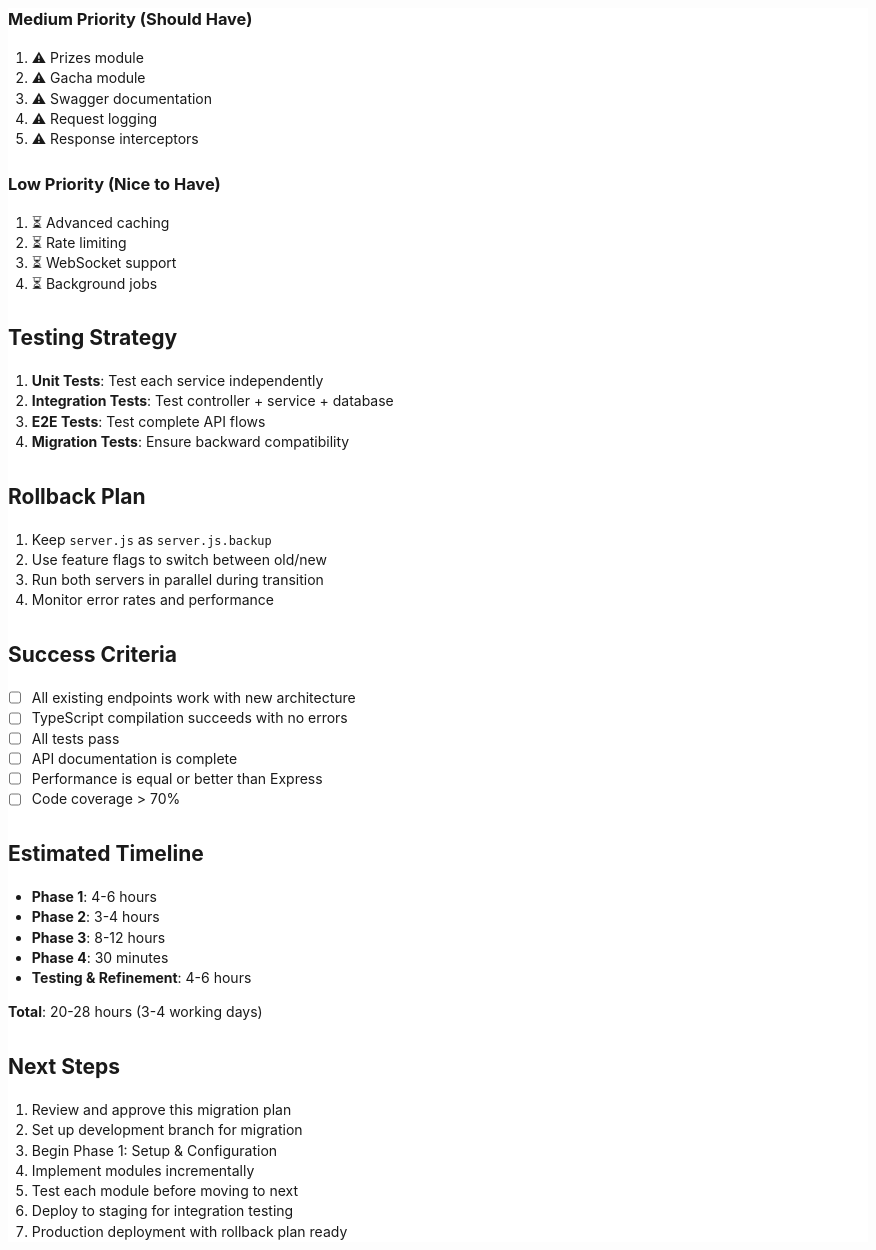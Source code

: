 ### Medium Priority (Should Have)
1. ⚠️ Prizes module
2. ⚠️ Gacha module
3. ⚠️ Swagger documentation
4. ⚠️ Request logging
5. ⚠️ Response interceptors

### Low Priority (Nice to Have)
1. ⏳ Advanced caching
2. ⏳ Rate limiting
3. ⏳ WebSocket support
4. ⏳ Background jobs

## Testing Strategy

1. **Unit Tests**: Test each service independently
2. **Integration Tests**: Test controller + service + database
3. **E2E Tests**: Test complete API flows
4. **Migration Tests**: Ensure backward compatibility

## Rollback Plan

1. Keep `server.js` as `server.js.backup`
2. Use feature flags to switch between old/new
3. Run both servers in parallel during transition
4. Monitor error rates and performance

## Success Criteria

- [ ] All existing endpoints work with new architecture
- [ ] TypeScript compilation succeeds with no errors
- [ ] All tests pass
- [ ] API documentation is complete
- [ ] Performance is equal or better than Express
- [ ] Code coverage > 70%

## Estimated Timeline

- **Phase 1**: 4-6 hours
- **Phase 2**: 3-4 hours
- **Phase 3**: 8-12 hours
- **Phase 4**: 30 minutes
- **Testing & Refinement**: 4-6 hours

**Total**: 20-28 hours (3-4 working days)

## Next Steps

1. Review and approve this migration plan
2. Set up development branch for migration
3. Begin Phase 1: Setup & Configuration
4. Implement modules incrementally
5. Test each module before moving to next
6. Deploy to staging for integration testing
7. Production deployment with rollback plan ready

